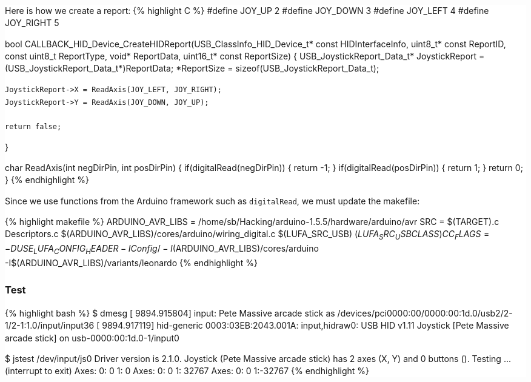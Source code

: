 Here is how we create a report:
{% highlight C %}
#define JOY_UP 2
#define JOY_DOWN  3
#define JOY_LEFT 4
#define JOY_RIGHT 5

bool CALLBACK_HID_Device_CreateHIDReport(USB_ClassInfo_HID_Device_t* const HIDInterfaceInfo,
                                         uint8_t* const ReportID,
                                         const uint8_t ReportType,
                                         void* ReportData,
                                         uint16_t* const ReportSize) {
	USB_JoystickReport_Data_t* JoystickReport = (USB_JoystickReport_Data_t*)ReportData;
	*ReportSize = sizeof(USB_JoystickReport_Data_t);

	JoystickReport->X = ReadAxis(JOY_LEFT, JOY_RIGHT);
	JoystickReport->Y = ReadAxis(JOY_DOWN, JOY_UP);

	return false;
}

char ReadAxis(int negDirPin, int posDirPin) {
	if(digitalRead(negDirPin)) {
 		return -1;
	} 
	if(digitalRead(posDirPin)) {
		return 1;
	}
	return 0;
}
{% endhighlight %}

Since we use functions from the Arduino framework such as `digitalRead`, we must update the makefile:

{% highlight makefile %}
ARDUINO_AVR_LIBS = /home/sb/Hacking/arduino-1.5.5/hardware/arduino/avr
SRC          = $(TARGET).c Descriptors.c $(ARDUINO_AVR_LIBS)/cores/arduino/wiring_digital.c $(LUFA_SRC_USB) $(LUFA_SRC_USBCLASS)
CC_FLAGS     = -DUSE_LUFA_CONFIG_HEADER -IConfig/ -I$(ARDUINO_AVR_LIBS)/cores/arduino\
	-I$(ARDUINO_AVR_LIBS)/variants/leonardo
{% endhighlight %}

### Test

{% highlight bash %}
$ dmesg
[ 9894.915804] input: Pete Massive arcade stick as /devices/pci0000:00/0000:00:1d.0/usb2/2-1/2-1:1.0/input/input36
[ 9894.917119] hid-generic 0003:03EB:2043.001A: input,hidraw0: USB HID v1.11 Joystick [Pete Massive arcade stick] on usb-0000:00:1d.0-1/input0

$ jstest /dev/input/js0
Driver version is 2.1.0.
Joystick (Pete Massive arcade stick) has 2 axes (X, Y)
and 0 buttons ().
Testing ... (interrupt to exit)
Axes:  0:     0  1:     0 
Axes:  0:     0  1: 32767
Axes:  0:     0  1:-32767
{% endhighlight %}
